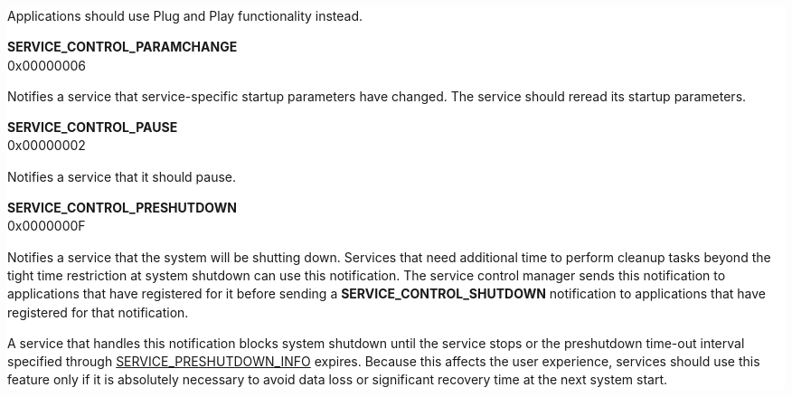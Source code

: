
Applications should use Plug and Play functionality instead.

</td>
</tr>
<tr>
<td width="40%"><a id="SERVICE_CONTROL_PARAMCHANGE"></a><a id="service_control_paramchange"></a><dl>
<dt><b>SERVICE_CONTROL_PARAMCHANGE</b></dt>
<dt>0x00000006</dt>
</dl>
</td>
<td width="60%">
Notifies a service that service-specific startup parameters have changed. The service should reread its 
        startup parameters.

</td>
</tr>
<tr>
<td width="40%"><a id="SERVICE_CONTROL_PAUSE"></a><a id="service_control_pause"></a><dl>
<dt><b>SERVICE_CONTROL_PAUSE</b></dt>
<dt>0x00000002</dt>
</dl>
</td>
<td width="60%">
Notifies a service that it should pause.

</td>
</tr>
<tr>
<td width="40%"><a id="SERVICE_CONTROL_PRESHUTDOWN"></a><a id="service_control_preshutdown"></a><dl>
<dt><b>SERVICE_CONTROL_PRESHUTDOWN</b></dt>
<dt>0x0000000F</dt>
</dl>
</td>
<td width="60%">
Notifies a service that the system will be shutting down. Services that need additional time to perform 
        cleanup tasks beyond the tight time restriction at system shutdown can use this notification. The service
        control manager sends this notification to applications that have registered for it before sending a
        <b>SERVICE_CONTROL_SHUTDOWN</b> notification to applications that have registered for that notification.
        

A service that handles this notification blocks system shutdown until the service stops or the preshutdown 
         time-out interval specified through 
         <a href="https://msdn.microsoft.com/b9d2362c-e4d7-4072-88c2-5294b3838095">SERVICE_PRESHUTDOWN_INFO</a> expires. Because 
         this affects the user experience, services should use this feature only if it is absolutely necessary to avoid 
         data loss or significant recovery time at the next system start.
